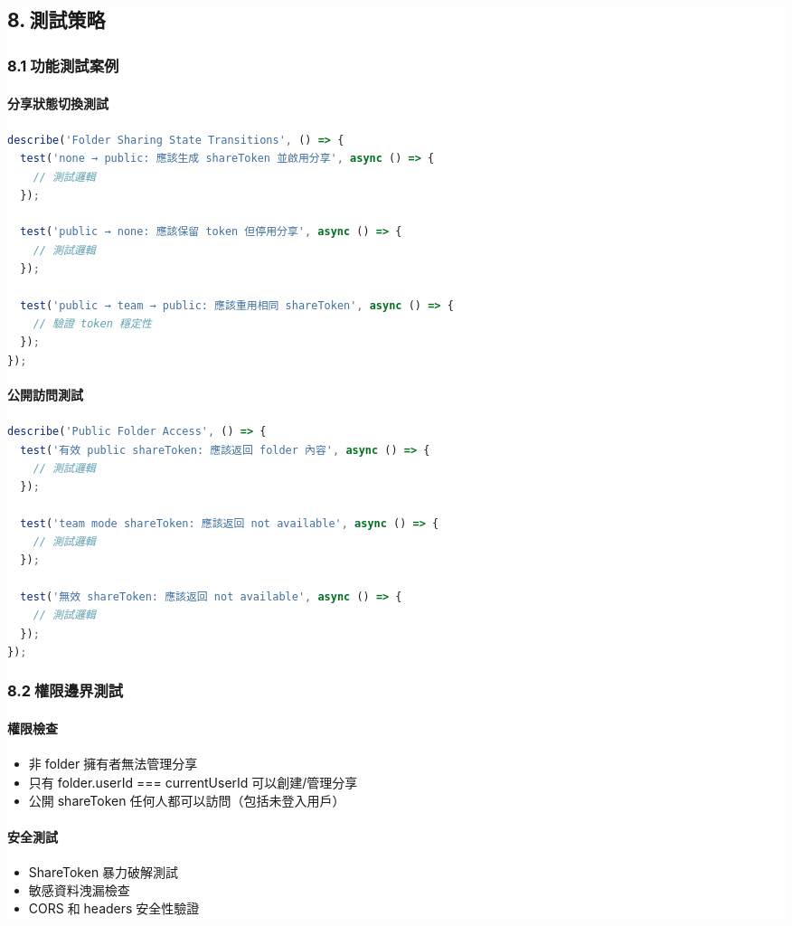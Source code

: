 
## 8. 測試策略

### 8.1 功能測試案例

#### 分享狀態切換測試
```typescript
describe('Folder Sharing State Transitions', () => {
  test('none → public: 應該生成 shareToken 並啟用分享', async () => {
    // 測試邏輯
  });
  
  test('public → none: 應該保留 token 但停用分享', async () => {
    // 測試邏輯
  });
  
  test('public → team → public: 應該重用相同 shareToken', async () => {
    // 驗證 token 穩定性
  });
});
```

#### 公開訪問測試
```typescript
describe('Public Folder Access', () => {
  test('有效 public shareToken: 應該返回 folder 內容', async () => {
    // 測試邏輯
  });
  
  test('team mode shareToken: 應該返回 not available', async () => {
    // 測試邏輯
  });
  
  test('無效 shareToken: 應該返回 not available', async () => {
    // 測試邏輯
  });
});
```

### 8.2 權限邊界測試

#### 權限檢查
- 非 folder 擁有者無法管理分享
- 只有 folder.userId === currentUserId 可以創建/管理分享
- 公開 shareToken 任何人都可以訪問（包括未登入用戶）

#### 安全測試
- ShareToken 暴力破解測試
- 敏感資料洩漏檢查
- CORS 和 headers 安全性驗證
